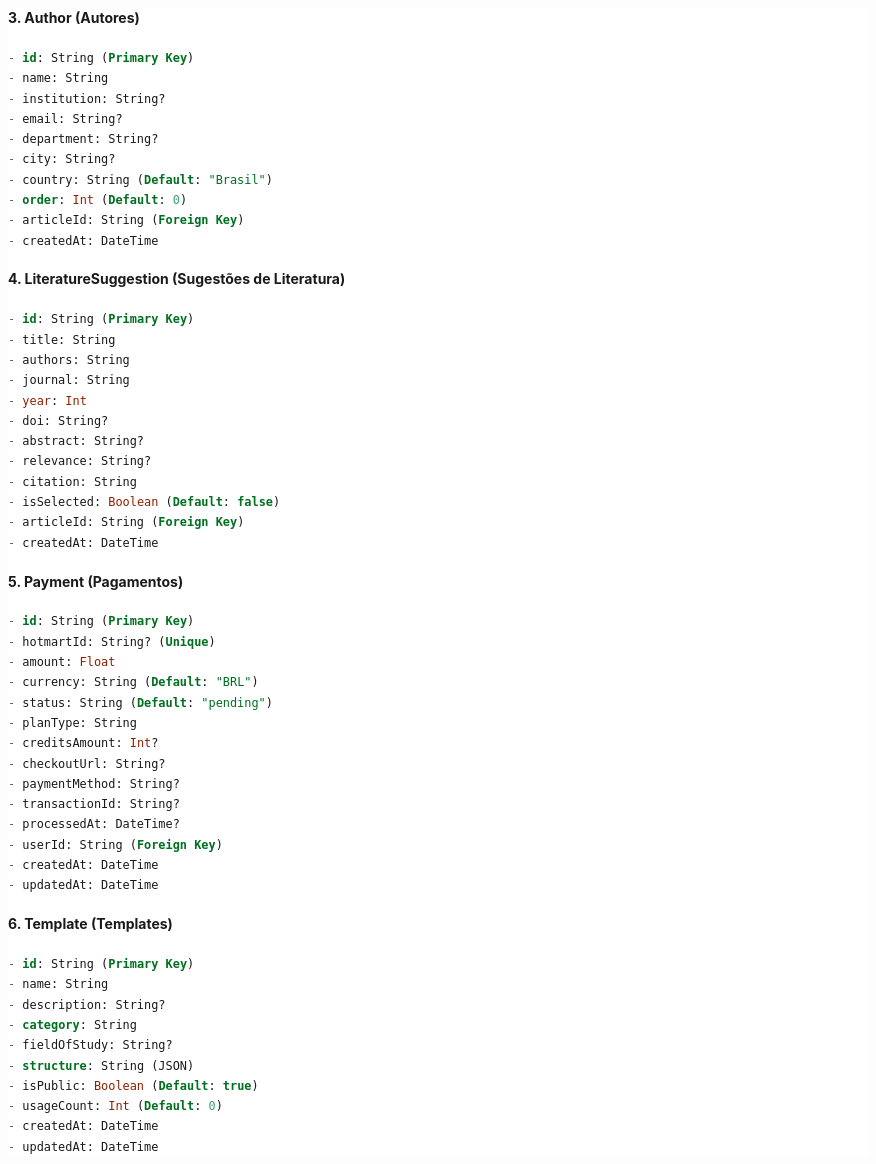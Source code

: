 ```sql
```

#### 3. **Author** (Autores)
```sql
- id: String (Primary Key)
- name: String
- institution: String?
- email: String?
- department: String?
- city: String?
- country: String (Default: "Brasil")
- order: Int (Default: 0)
- articleId: String (Foreign Key)
- createdAt: DateTime
```

#### 4. **LiteratureSuggestion** (Sugestões de Literatura)
```sql
- id: String (Primary Key)
- title: String
- authors: String
- journal: String
- year: Int
- doi: String?
- abstract: String?
- relevance: String?
- citation: String
- isSelected: Boolean (Default: false)
- articleId: String (Foreign Key)
- createdAt: DateTime
```

#### 5. **Payment** (Pagamentos)
```sql
- id: String (Primary Key)
- hotmartId: String? (Unique)
- amount: Float
- currency: String (Default: "BRL")
- status: String (Default: "pending")
- planType: String
- creditsAmount: Int?
- checkoutUrl: String?
- paymentMethod: String?
- transactionId: String?
- processedAt: DateTime?
- userId: String (Foreign Key)
- createdAt: DateTime
- updatedAt: DateTime
```

#### 6. **Template** (Templates)
```sql
- id: String (Primary Key)
- name: String
- description: String?
- category: String
- fieldOfStudy: String?
- structure: String (JSON)
- isPublic: Boolean (Default: true)
- usageCount: Int (Default: 0)
- createdAt: DateTime
- updatedAt: DateTime
```
